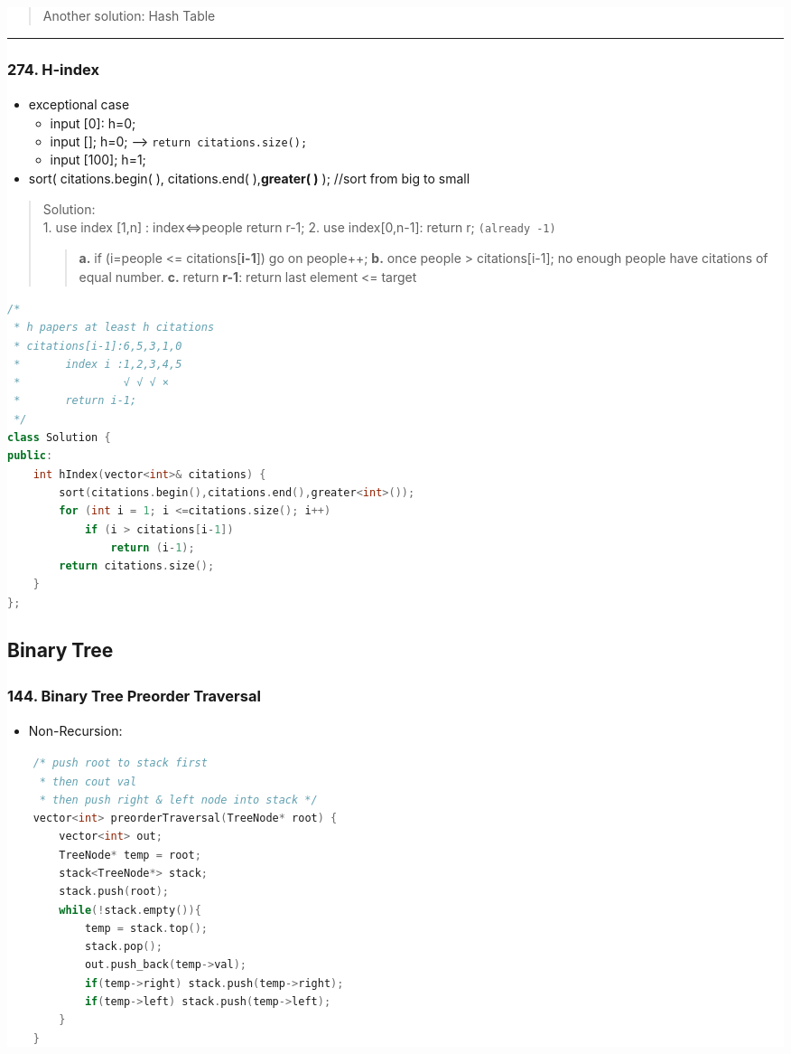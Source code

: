 > Another solution: Hash Table

***
### **274. H-index**

* exceptional case
  * input [0]: h=0; 
  * input [];  h=0; --> `return citations.size();`
  * input [100]; h=1;
* sort( citations.begin( ), citations.end( ),**greater<int>( )** );  //sort from big to small
> Solution:  
    1. use index [1,n]	: index<=>people return r-1;
    2. use index[0,n-1]: return r; `(already -1)`
>> **a.** if (i=people <= citations[**i-1**]) go on people++;
>> **b.** once people > citations[i-1]; no enough people have citations of equal number. 
>> **c.** return **r-1**: return last element <= target

```cpp
/*
 * h papers at least h citations
 * citations[i-1]:6,5,3,1,0
 *       index i :1,2,3,4,5
 *                √ √ √ ×
 *       return i-1;
 */
class Solution {
public:
    int hIndex(vector<int>& citations) {
        sort(citations.begin(),citations.end(),greater<int>());
		for (int i = 1; i <=citations.size(); i++) 
			if (i > citations[i-1])
				return (i-1);
		return citations.size();
    }
};

```
## Binary Tree

### **144. Binary Tree Preorder Traversal**

* Non-Recursion:

```cpp
    /* push root to stack first  
     * then cout val
     * then push right & left node into stack */
    vector<int> preorderTraversal(TreeNode* root) {
        vector<int> out;
        TreeNode* temp = root;
        stack<TreeNode*> stack;
        stack.push(root);
        while(!stack.empty()){
            temp = stack.top();
            stack.pop();
            out.push_back(temp->val);
            if(temp->right) stack.push(temp->right);
            if(temp->left) stack.push(temp->left);
        }
    }
```
